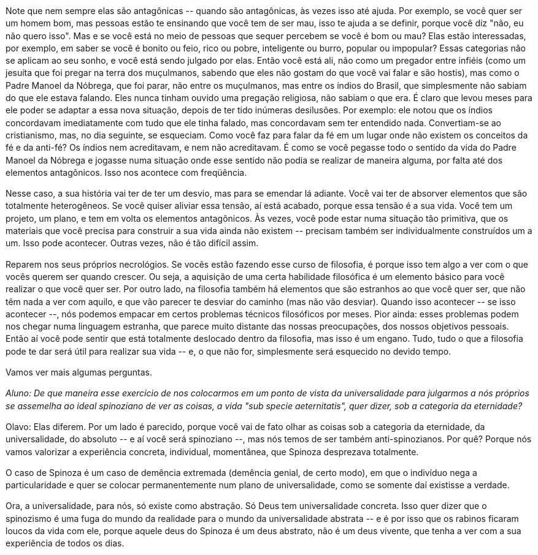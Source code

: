 Note que nem sempre elas são antagônicas -- quando são antagônicas, às vezes isso até ajuda. Por exemplo, se você quer ser um homem bom, mas pessoas estão te ensinando que você tem de ser mau, isso te ajuda a se definir, porque você diz "não, eu não quero isso". Mas e se você está no meio de pessoas que sequer percebem se você é bom ou mau? Elas estão interessadas, por exemplo, em saber se você é bonito ou feio, rico ou pobre, inteligente ou burro, popular ou impopular? Essas categorias não se aplicam ao seu sonho, e você está sendo julgado por elas. Então você está ali, não como um pregador entre infiéis (como um jesuíta que foi pregar na terra dos muçulmanos, sabendo que eles não gostam do que você vai falar e são hostis), mas como o Padre Manoel da Nóbrega, que foi parar, não entre os muçulmanos, mas entre os índios do Brasil, que simplesmente não sabiam do que ele estava falando. Eles nunca tinham ouvido uma pregação religiosa, não sabiam o que era. É claro que levou meses para ele poder se adaptar a essa nova situação, depois de ter tido inúmeras desilusões. Por exemplo: ele notou que os índios concordavam imediatamente com tudo que ele tinha falado, mas concordavam sem ter entendido nada. Convertiam-se ao cristianismo, mas, no dia seguinte, se esqueciam. Como você faz para falar da fé em um lugar onde não existem os conceitos da fé e da anti-fé? Os índios nem acreditavam, e nem não acreditavam. É como se você pegasse todo o sentido da vida do Padre Manoel da Nóbrega e jogasse numa situação onde esse sentido não podia se realizar de maneira alguma, por falta até dos elementos antagônicos. Isso nos acontece com freqüência.

Nesse caso, a sua história vai ter de ter um desvio, mas para se emendar lá adiante. Você vai ter de absorver elementos que são totalmente heterogêneos. Se você quiser aliviar essa tensão, aí está acabado, porque essa tensão é a sua vida. Você tem um projeto, um plano, e tem em volta os elementos antagônicos. Às vezes, você pode estar numa situação tão primitiva, que os materiais que você precisa para construir a sua vida ainda não existem -- precisam também ser individualmente construídos um a um. Isso pode acontecer. Outras vezes, não é tão difícil assim.

Reparem nos seus próprios necrológios. Se vocês estão fazendo esse curso de filosofia, é porque isso tem algo a ver com o que vocês querem ser quando crescer. Ou seja, a aquisição de uma certa habilidade filosófica é um elemento básico para você realizar o que você quer ser. Por outro lado, na filosofia também há elementos que são estranhos ao que você quer ser, que não têm nada a ver com aquilo, e que vão parecer te desviar do caminho (mas não vão desviar). Quando isso acontecer -- se isso acontecer --, nós podemos empacar em certos problemas técnicos filosóficos por meses. Pior ainda: esses problemas podem nos chegar numa linguagem estranha, que parece muito distante das nossas preocupações, dos nossos objetivos pessoais. Então aí você pode sentir que está totalmente deslocado dentro da filosofia, mas isso é um engano. Tudo, tudo o que a filosofia pode te dar será útil para realizar sua vida -- e, o que não for, simplesmente será esquecido no devido tempo.

Vamos ver mais algumas perguntas.

*Aluno: De que maneira esse exercício de nos colocarmos em um ponto de vista da universalidade para julgarmos a nós próprios se assemelha ao ideal spinoziano de ver as coisas, a vida "sub specie aeternitatis", quer dizer, sob a categoria da eternidade?*

Olavo: Elas diferem. Por um lado é parecido, porque você vai de fato olhar as coisas sob a categoria da eternidade, da universalidade, do absoluto -- e aí você será spinoziano --, mas nós temos de ser também anti-spinozianos. Por quê? Porque nós vamos valorizar a experiência concreta, individual, momentânea, que Spinoza desprezava totalmente.

O caso de Spinoza é um caso de demência extremada (demência genial, de certo modo), em que o indivíduo nega a particularidade e quer se colocar permanentemente num plano de universalidade, como se somente daí existisse a verdade.

Ora, a universalidade, para nós, só existe como abstração. Só Deus tem universalidade concreta. Isso quer dizer que o spinozismo é uma fuga do mundo da realidade para o mundo da universalidade abstrata -- e é por isso que os rabinos ficaram loucos da vida com ele, porque aquele deus do Spinoza é um deus abstrato, não é um deus vivente, que tenha a ver com a sua experiência de todos os dias.
